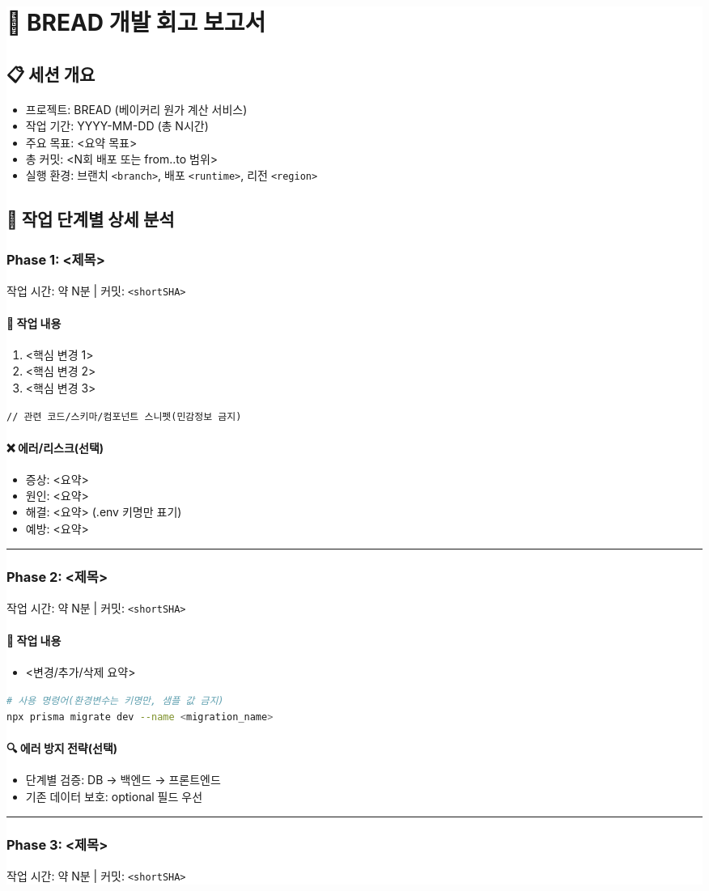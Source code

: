 
# 🍞 BREAD 개발 회고 보고서

## 📋 세션 개요
- 프로젝트: BREAD (베이커리 원가 계산 서비스)
- 작업 기간: YYYY-MM-DD (총 N시간)
- 주요 목표: <요약 목표>
- 총 커밋: <N회 배포 또는 from..to 범위>
- 실행 환경: 브랜치 `<branch>`, 배포 `<runtime>`, 리전 `<region>`

## 🔄 작업 단계별 상세 분석

### Phase 1: <제목>
작업 시간: 약 N분 | 커밋: `<shortSHA>`

#### 🎯 작업 내용
1. <핵심 변경 1>
2. <핵심 변경 2>
3. <핵심 변경 3>

```code
// 관련 코드/스키마/컴포넌트 스니펫(민감정보 금지)
```

#### ❌ 에러/리스크(선택)
- 증상: <요약>
- 원인: <요약>
- 해결: <요약> (.env 키명만 표기)
- 예방: <요약>

---

### Phase 2: <제목>
작업 시간: 약 N분 | 커밋: `<shortSHA>`

#### 🎯 작업 내용
- <변경/추가/삭제 요약>

```bash
# 사용 명령어(환경변수는 키명만, 샘플 값 금지)
npx prisma migrate dev --name <migration_name>
```

#### 🔍 에러 방지 전략(선택)
- 단계별 검증: DB → 백엔드 → 프론트엔드
- 기존 데이터 보호: optional 필드 우선

---

### Phase 3: <제목>
작업 시간: 약 N분 | 커밋: `<shortSHA>`
